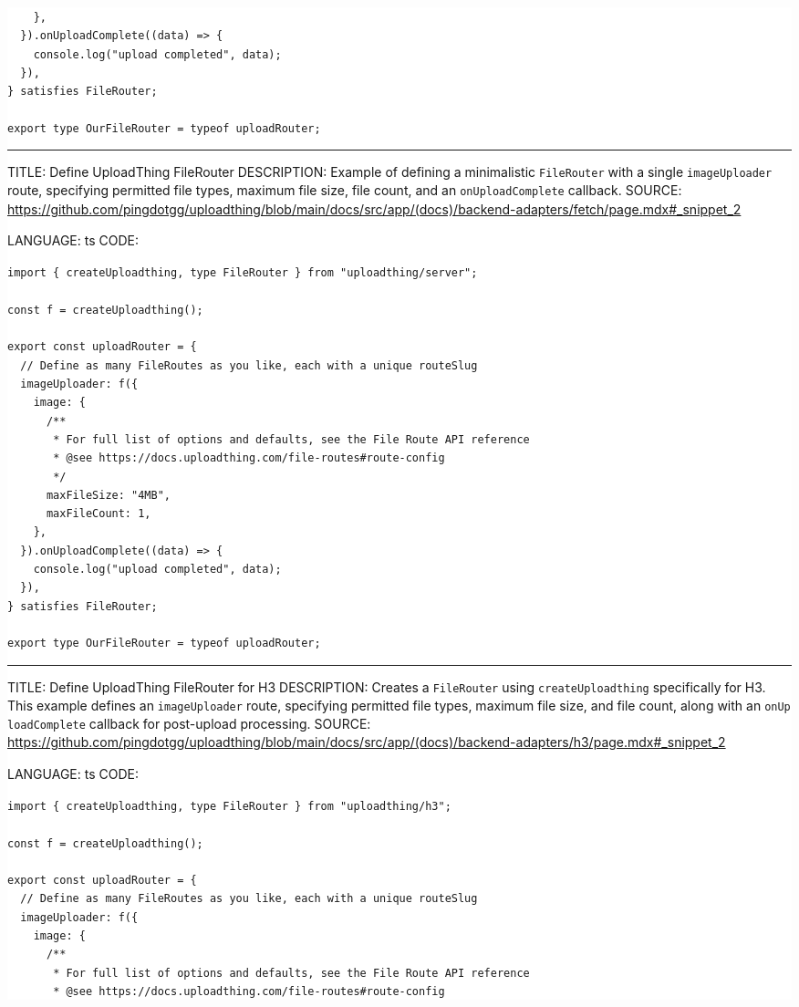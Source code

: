 ```
    },
  }).onUploadComplete((data) => {
    console.log("upload completed", data);
  }),
} satisfies FileRouter;

export type OurFileRouter = typeof uploadRouter;
```

----------------------------------------

TITLE: Define UploadThing FileRouter
DESCRIPTION: Example of defining a minimalistic `FileRouter` with a single `imageUploader` route, specifying permitted file types, maximum file size, file count, and an `onUploadComplete` callback.
SOURCE: https://github.com/pingdotgg/uploadthing/blob/main/docs/src/app/(docs)/backend-adapters/fetch/page.mdx#_snippet_2

LANGUAGE: ts
CODE:
```
import { createUploadthing, type FileRouter } from "uploadthing/server";

const f = createUploadthing();

export const uploadRouter = {
  // Define as many FileRoutes as you like, each with a unique routeSlug
  imageUploader: f({
    image: {
      /**
       * For full list of options and defaults, see the File Route API reference
       * @see https://docs.uploadthing.com/file-routes#route-config
       */
      maxFileSize: "4MB",
      maxFileCount: 1,
    },
  }).onUploadComplete((data) => {
    console.log("upload completed", data);
  }),
} satisfies FileRouter;

export type OurFileRouter = typeof uploadRouter;
```

----------------------------------------

TITLE: Define UploadThing FileRouter for H3
DESCRIPTION: Creates a `FileRouter` using `createUploadthing` specifically for H3. This example defines an `imageUploader` route, specifying permitted file types, maximum file size, and file count, along with an `onUploadComplete` callback for post-upload processing.
SOURCE: https://github.com/pingdotgg/uploadthing/blob/main/docs/src/app/(docs)/backend-adapters/h3/page.mdx#_snippet_2

LANGUAGE: ts
CODE:
```
import { createUploadthing, type FileRouter } from "uploadthing/h3";

const f = createUploadthing();

export const uploadRouter = {
  // Define as many FileRoutes as you like, each with a unique routeSlug
  imageUploader: f({
    image: {
      /**
       * For full list of options and defaults, see the File Route API reference
       * @see https://docs.uploadthing.com/file-routes#route-config
```